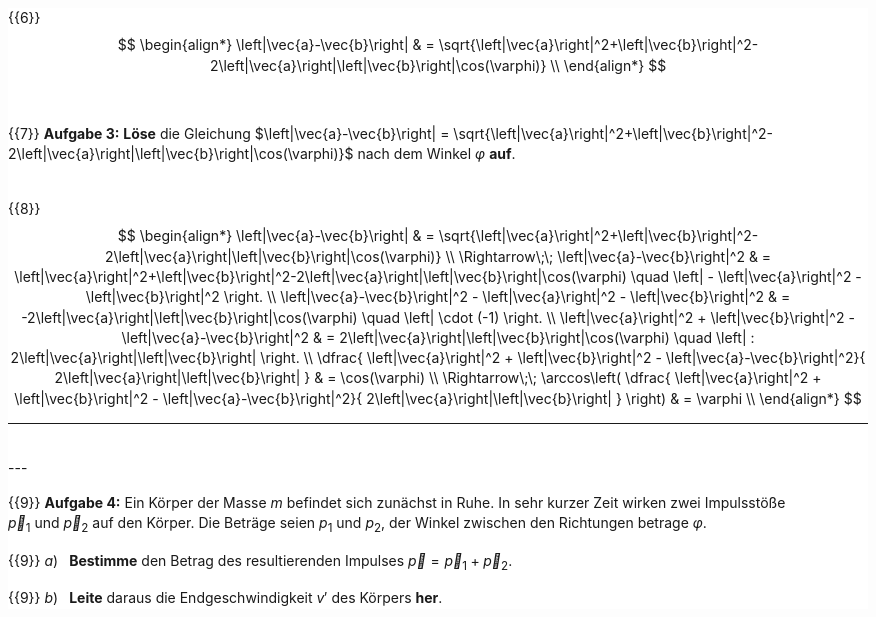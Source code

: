 
{{6}} $$
\begin{align*} 
\left|\vec{a}-\vec{b}\right| & = \sqrt{\left|\vec{a}\right|^2+\left|\vec{b}\right|^2-2\left|\vec{a}\right|\left|\vec{b}\right|\cos(\varphi)}   \\ 
\end{align*}
$$


<br>


{{7}}
__Aufgabe 3:__ **Löse** die Gleichung $\left|\vec{a}-\vec{b}\right| = \sqrt{\left|\vec{a}\right|^2+\left|\vec{b}\right|^2-2\left|\vec{a}\right|\left|\vec{b}\right|\cos(\varphi)}$ nach dem Winkel $\varphi$ **auf**. \
<br>


{{8}}
$$
\begin{align*} 
\left|\vec{a}-\vec{b}\right| & = \sqrt{\left|\vec{a}\right|^2+\left|\vec{b}\right|^2-2\left|\vec{a}\right|\left|\vec{b}\right|\cos(\varphi)}  \\ 
\Rightarrow\;\; \left|\vec{a}-\vec{b}\right|^2 & = \left|\vec{a}\right|^2+\left|\vec{b}\right|^2-2\left|\vec{a}\right|\left|\vec{b}\right|\cos(\varphi) \quad \left| - \left|\vec{a}\right|^2  - \left|\vec{b}\right|^2  \right.  \\ 
 \left|\vec{a}-\vec{b}\right|^2 - \left|\vec{a}\right|^2  - \left|\vec{b}\right|^2 & = -2\left|\vec{a}\right|\left|\vec{b}\right|\cos(\varphi) \quad \left|  \cdot (-1)  \right.  \\ 
 \left|\vec{a}\right|^2  + \left|\vec{b}\right|^2 -  \left|\vec{a}-\vec{b}\right|^2 & = 2\left|\vec{a}\right|\left|\vec{b}\right|\cos(\varphi) \quad \left|  : 2\left|\vec{a}\right|\left|\vec{b}\right|  \right.  \\ 
\dfrac{ \left|\vec{a}\right|^2  + \left|\vec{b}\right|^2 -  \left|\vec{a}-\vec{b}\right|^2}{ 2\left|\vec{a}\right|\left|\vec{b}\right| } & =  \cos(\varphi)    \\ 
\Rightarrow\;\;  \arccos\left(  \dfrac{ \left|\vec{a}\right|^2  + \left|\vec{b}\right|^2 -  \left|\vec{a}-\vec{b}\right|^2}{ 2\left|\vec{a}\right|\left|\vec{b}\right| } \right) & =   \varphi    \\ 
\end{align*}
$$



---
<br>
---


{{9}}
__Aufgabe 4:__ Ein Körper der Masse $m$ befindet sich zunächst in Ruhe. In sehr kurzer Zeit wirken zwei Impulsstöße  
$\vec p_1$ und $\vec p_2$ auf den Körper. Die Beträge seien $p_1$ und $p_2$, der Winkel zwischen den Richtungen betrage $\varphi$.

{{9}}
$a)\;\;$ **Bestimme** den Betrag des resultierenden Impulses $\vec p = \vec p_1 + \vec p_2$.

{{9}}
$b)\;\;$ **Leite** daraus die Endgeschwindigkeit $v'$ des Körpers **her**.
